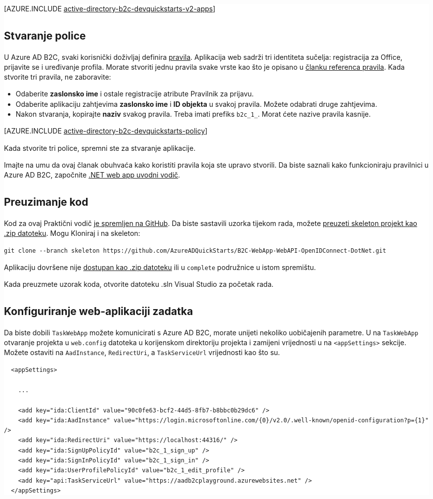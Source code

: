[AZURE.INCLUDE [active-directory-b2c-devquickstarts-v2-apps](../../includes/active-directory-b2c-devquickstarts-v2-apps.md)]

## <a name="create-your-policies"></a>Stvaranje police

U Azure AD B2C, svaki korisnički doživljaj definira [pravila](active-directory-b2c-reference-policies.md). Aplikacija web sadrži tri identiteta sučelja: registracija za Office, prijavite se i uređivanje profila. Morate stvoriti jednu pravila svake vrste kao što je opisano u [članku referenca pravila](active-directory-b2c-reference-policies.md#how-to-create-a-sign-up-policy). Kada stvorite tri pravila, ne zaboravite:

- Odaberite **zaslonsko ime** i ostale registracije atribute Pravilnik za prijavu.
- Odaberite aplikaciju zahtjevima **zaslonsko ime** i **ID objekta** u svakoj pravila. Možete odabrati druge zahtjevima.
- Nakon stvaranja, kopirajte **naziv** svakog pravila. Treba imati prefiks `b2c_1_`. Morat ćete nazive pravila kasnije.

[AZURE.INCLUDE [active-directory-b2c-devquickstarts-policy](../../includes/active-directory-b2c-devquickstarts-policy.md)]

Kada stvorite tri police, spremni ste za stvaranje aplikacije.

Imajte na umu da ovaj članak obuhvaća kako koristiti pravila koja ste upravo stvorili. Da biste saznali kako funkcioniraju pravilnici u Azure AD B2C, započnite [.NET web app uvodni vodič](active-directory-b2c-devquickstarts-web-dotnet.md).

## <a name="download-the-code"></a>Preuzimanje kod

Kod za ovaj Praktični vodič [je spremljen na GitHub](https://github.com/AzureADQuickStarts/B2C-WebApp-WebAPI-OpenIDConnect-DotNet). Da biste sastavili uzorka tijekom rada, možete [preuzeti skeleton projekt kao .zip datoteku](https://github.com/AzureADQuickStarts/B2C-WebApp-WebAPI-OpenIDConnect-DotNet/archive/skeleton.zip). Mogu Kloniraj i na skeleton:

```
git clone --branch skeleton https://github.com/AzureADQuickStarts/B2C-WebApp-WebAPI-OpenIDConnect-DotNet.git
```

Aplikaciju dovršene nije [dostupan kao .zip datoteku](https://github.com/AzureADQuickStarts/B2C-WebApp-WebAPI-OpenIDConnect-DotNet/archive/complete.zip) ili u `complete` podružnice u istom spremištu.

Kada preuzmete uzorak koda, otvorite datoteku .sln Visual Studio za početak rada.

## <a name="configure-the-task-web-app"></a>Konfiguriranje web-aplikaciji zadatka

Da biste dobili `TaskWebApp` možete komunicirati s Azure AD B2C, morate unijeti nekoliko uobičajenih parametre. U na `TaskWebApp` otvaranje projekta u `web.config` datoteka u korijenskom direktoriju projekta i zamijeni vrijednosti u na `<appSettings>` sekcije. Možete ostaviti na `AadInstance`, `RedirectUri`, a `TaskServiceUrl` vrijednosti kao što su.

```
  <appSettings>
    
    ...
    
    <add key="ida:ClientId" value="90c0fe63-bcf2-44d5-8fb7-b8bbc0b29dc6" />
    <add key="ida:AadInstance" value="https://login.microsoftonline.com/{0}/v2.0/.well-known/openid-configuration?p={1}" />
    <add key="ida:RedirectUri" value="https://localhost:44316/" />
    <add key="ida:SignUpPolicyId" value="b2c_1_sign_up" />
    <add key="ida:SignInPolicyId" value="b2c_1_sign_in" />
    <add key="ida:UserProfilePolicyId" value="b2c_1_edit_profile" />
    <add key="api:TaskServiceUrl" value="https://aadb2cplayground.azurewebsites.net" />
  </appSettings>
```

